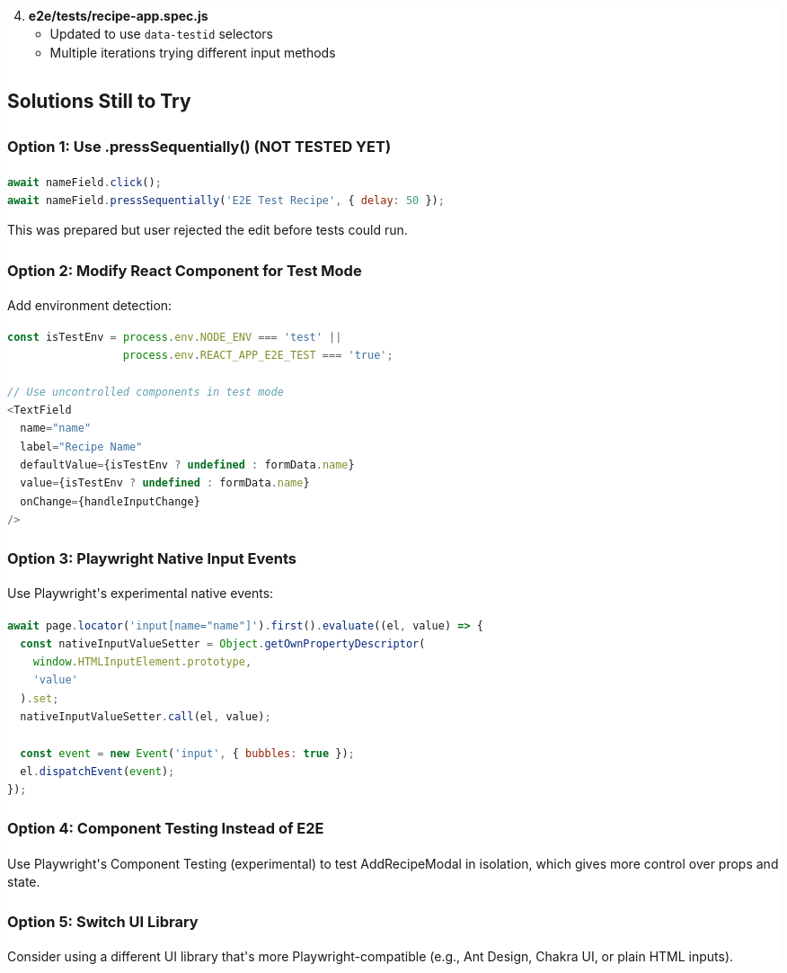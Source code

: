 4. **e2e/tests/recipe-app.spec.js**
   - Updated to use `data-testid` selectors
   - Multiple iterations trying different input methods

## Solutions Still to Try

### Option 1: Use .pressSequentially() (NOT TESTED YET)
```javascript
await nameField.click();
await nameField.pressSequentially('E2E Test Recipe', { delay: 50 });
```
This was prepared but user rejected the edit before tests could run.

### Option 2: Modify React Component for Test Mode
Add environment detection:
```javascript
const isTestEnv = process.env.NODE_ENV === 'test' ||
                  process.env.REACT_APP_E2E_TEST === 'true';

// Use uncontrolled components in test mode
<TextField
  name="name"
  label="Recipe Name"
  defaultValue={isTestEnv ? undefined : formData.name}
  value={isTestEnv ? undefined : formData.name}
  onChange={handleInputChange}
/>
```

### Option 3: Playwright Native Input Events
Use Playwright's experimental native events:
```javascript
await page.locator('input[name="name"]').first().evaluate((el, value) => {
  const nativeInputValueSetter = Object.getOwnPropertyDescriptor(
    window.HTMLInputElement.prototype,
    'value'
  ).set;
  nativeInputValueSetter.call(el, value);

  const event = new Event('input', { bubbles: true });
  el.dispatchEvent(event);
});
```

### Option 4: Component Testing Instead of E2E
Use Playwright's Component Testing (experimental) to test AddRecipeModal in isolation, which gives more control over props and state.

### Option 5: Switch UI Library
Consider using a different UI library that's more Playwright-compatible (e.g., Ant Design, Chakra UI, or plain HTML inputs).
